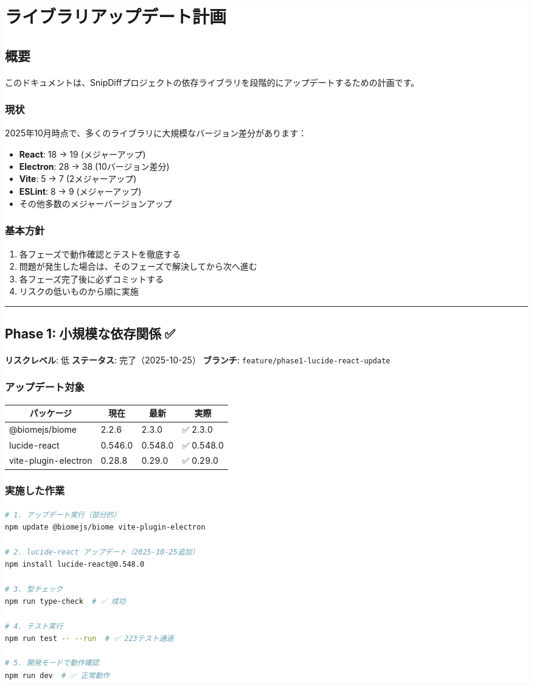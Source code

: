 # ライブラリアップデート計画

## 概要

このドキュメントは、SnipDiffプロジェクトの依存ライブラリを段階的にアップデートするための計画です。

### 現状

2025年10月時点で、多くのライブラリに大規模なバージョン差分があります：

- **React**: 18 → 19 (メジャーアップ)
- **Electron**: 28 → 38 (10バージョン差分)
- **Vite**: 5 → 7 (2メジャーアップ)
- **ESLint**: 8 → 9 (メジャーアップ)
- その他多数のメジャーバージョンアップ

### 基本方針

1. 各フェーズで動作確認とテストを徹底する
2. 問題が発生した場合は、そのフェーズで解決してから次へ進む
3. 各フェーズ完了後に必ずコミットする
4. リスクの低いものから順に実施

---

## Phase 1: 小規模な依存関係 ✅

**リスクレベル**: 低
**ステータス**: 完了（2025-10-25）
**ブランチ**: `feature/phase1-lucide-react-update`

### アップデート対象

| パッケージ | 現在 | 最新 | 実際 |
|-----------|------|------|------|
| @biomejs/biome | 2.2.6 | 2.3.0 | ✅ 2.3.0 |
| lucide-react | 0.546.0 | 0.548.0 | ✅ 0.548.0 |
| vite-plugin-electron | 0.28.8 | 0.29.0 | ✅ 0.29.0 |

### 実施した作業

```bash
# 1. アップデート実行（部分的）
npm update @biomejs/biome vite-plugin-electron

# 2. lucide-react アップデート（2025-10-25追加）
npm install lucide-react@0.548.0

# 3. 型チェック
npm run type-check  # ✅ 成功

# 4. テスト実行
npm run test -- --run  # ✅ 223テスト通過

# 5. 開発モードで動作確認
npm run dev  # ✅ 正常動作
```
